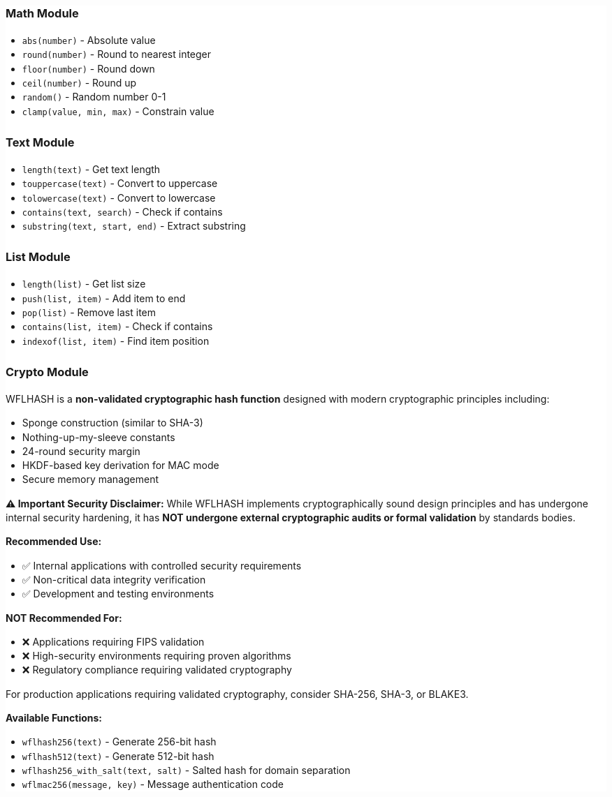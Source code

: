 ### Math Module
- `abs(number)` - Absolute value
- `round(number)` - Round to nearest integer
- `floor(number)` - Round down
- `ceil(number)` - Round up
- `random()` - Random number 0-1
- `clamp(value, min, max)` - Constrain value

### Text Module
- `length(text)` - Get text length
- `touppercase(text)` - Convert to uppercase
- `tolowercase(text)` - Convert to lowercase
- `contains(text, search)` - Check if contains
- `substring(text, start, end)` - Extract substring

### List Module
- `length(list)` - Get list size
- `push(list, item)` - Add item to end
- `pop(list)` - Remove last item
- `contains(list, item)` - Check if contains
- `indexof(list, item)` - Find item position

### Crypto Module

WFLHASH is a **non-validated cryptographic hash function** designed with modern cryptographic principles including:
- Sponge construction (similar to SHA-3)
- Nothing-up-my-sleeve constants
- 24-round security margin
- HKDF-based key derivation for MAC mode
- Secure memory management

**⚠️ Important Security Disclaimer:**
While WFLHASH implements cryptographically sound design principles and has undergone internal security hardening, it has **NOT undergone external cryptographic audits or formal validation** by standards bodies.

**Recommended Use:**
- ✅ Internal applications with controlled security requirements
- ✅ Non-critical data integrity verification
- ✅ Development and testing environments

**NOT Recommended For:**
- ❌ Applications requiring FIPS validation
- ❌ High-security environments requiring proven algorithms
- ❌ Regulatory compliance requiring validated cryptography

For production applications requiring validated cryptography, consider SHA-256, SHA-3, or BLAKE3.

**Available Functions:**
- `wflhash256(text)` - Generate 256-bit hash
- `wflhash512(text)` - Generate 512-bit hash
- `wflhash256_with_salt(text, salt)` - Salted hash for domain separation
- `wflmac256(message, key)` - Message authentication code
